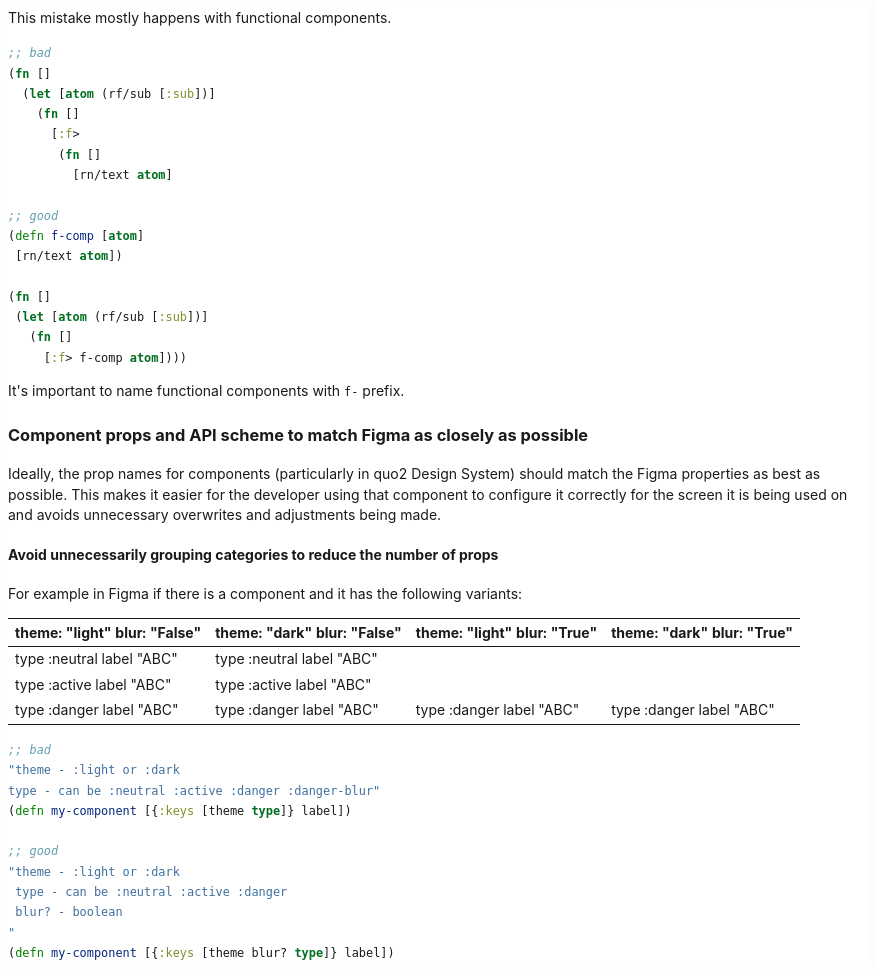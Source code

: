 This mistake mostly happens with functional components.

```clojure
;; bad
(fn []
  (let [atom (rf/sub [:sub])]
    (fn []
      [:f>
       (fn []
         [rn/text atom]

;; good
(defn f-comp [atom]
 [rn/text atom])

(fn []
 (let [atom (rf/sub [:sub])]
   (fn []
     [:f> f-comp atom])))
```

It's important to name functional components with `f-` prefix.

### Component props and API scheme to match Figma as closely as possible

Ideally, the prop names for components (particularly in quo2 Design System)
should match the Figma properties as best as possible. This makes it easier for
the developer using that component to configure it correctly for the screen it
is being used on and avoids unnecessary overwrites and adjustments being made.

#### Avoid unnecessarily grouping categories to reduce the number of props

For example in Figma if there is a component and it has the following variants:

|theme: "light" blur: "False"|theme: "dark" blur: "False"|theme: "light" blur: "True"|theme: "dark"  blur: "True"|
|----------------------------|---------------------------|---------------------------|---------------------------|
| type :neutral label "ABC"  | type :neutral label "ABC" |                           |                           |
| type :active  label "ABC"  | type :active  label "ABC" |                           |                           |
| type :danger  label "ABC"  | type :danger  label "ABC" | type :danger label "ABC"  | type :danger label "ABC"  |

```clojure
;; bad
"theme - :light or :dark
type - can be :neutral :active :danger :danger-blur"
(defn my-component [{:keys [theme type]} label])

;; good
"theme - :light or :dark
 type - can be :neutral :active :danger
 blur? - boolean
"
(defn my-component [{:keys [theme blur? type]} label])
```
